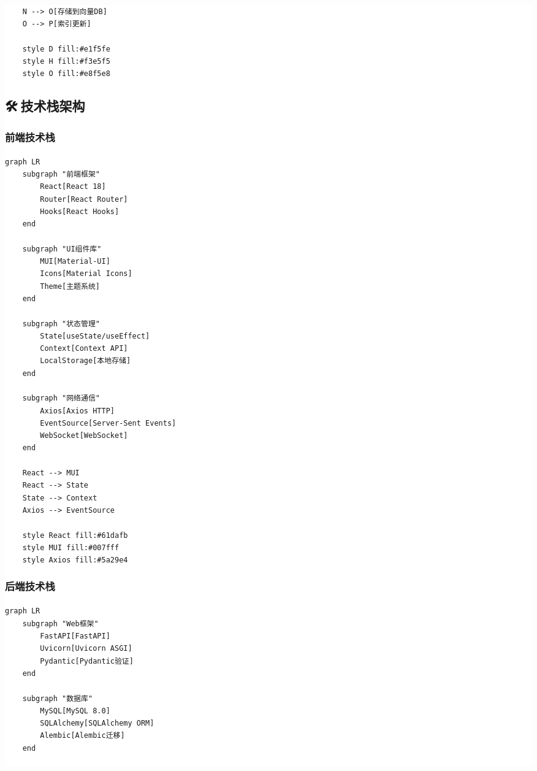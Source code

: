 ```mermaid
    N --> O[存储到向量DB]
    O --> P[索引更新]
    
    style D fill:#e1f5fe
    style H fill:#f3e5f5
    style O fill:#e8f5e8
```

## 🛠️ 技术栈架构

### 前端技术栈
```mermaid
graph LR
    subgraph "前端框架"
        React[React 18]
        Router[React Router]
        Hooks[React Hooks]
    end
    
    subgraph "UI组件库"
        MUI[Material-UI]
        Icons[Material Icons]
        Theme[主题系统]
    end
    
    subgraph "状态管理"
        State[useState/useEffect]
        Context[Context API]
        LocalStorage[本地存储]
    end
    
    subgraph "网络通信"
        Axios[Axios HTTP]
        EventSource[Server-Sent Events]
        WebSocket[WebSocket]
    end
    
    React --> MUI
    React --> State
    State --> Context
    Axios --> EventSource
    
    style React fill:#61dafb
    style MUI fill:#007fff
    style Axios fill:#5a29e4
```

### 后端技术栈
```mermaid
graph LR
    subgraph "Web框架"
        FastAPI[FastAPI]
        Uvicorn[Uvicorn ASGI]
        Pydantic[Pydantic验证]
    end
    
    subgraph "数据库"
        MySQL[MySQL 8.0]
        SQLAlchemy[SQLAlchemy ORM]
        Alembic[Alembic迁移]
    end
    
```